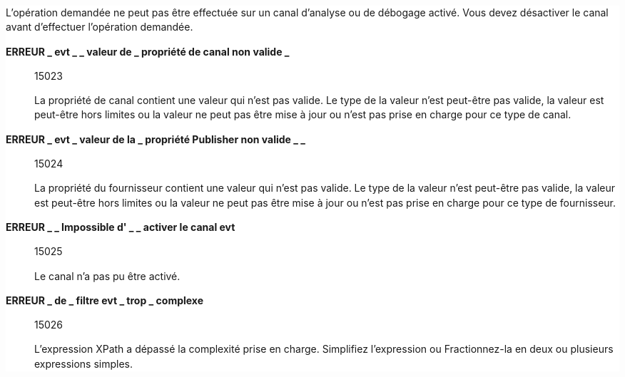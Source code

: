 
L’opération demandée ne peut pas être effectuée sur un canal d’analyse ou de débogage activé. Vous devez désactiver le canal avant d’effectuer l’opération demandée.


</dt> </dl> </dd> <dt>

<span id="ERROR_EVT_INVALID_CHANNEL_PROPERTY_VALUE"></span><span id="error_evt_invalid_channel_property_value"></span>**ERREUR \_ evt \_ \_ valeur de \_ propriété de canal non valide \_**
</dt> <dd> <dl> <dt>

15023
</dt> <dt>



La propriété de canal contient une valeur qui n’est pas valide. Le type de la valeur n’est peut-être pas valide, la valeur est peut-être hors limites ou la valeur ne peut pas être mise à jour ou n’est pas prise en charge pour ce type de canal.


</dt> </dl> </dd> <dt>

<span id="ERROR_EVT_INVALID_PUBLISHER_PROPERTY_VALUE"></span><span id="error_evt_invalid_publisher_property_value"></span>**ERREUR \_ evt \_ valeur de la \_ propriété Publisher non valide \_ \_**
</dt> <dd> <dl> <dt>

15024
</dt> <dt>



La propriété du fournisseur contient une valeur qui n’est pas valide. Le type de la valeur n’est peut-être pas valide, la valeur est peut-être hors limites ou la valeur ne peut pas être mise à jour ou n’est pas prise en charge pour ce type de fournisseur.


</dt> </dl> </dd> <dt>

<span id="ERROR_EVT_CHANNEL_CANNOT_ACTIVATE"></span><span id="error_evt_channel_cannot_activate"></span>**ERREUR \_ \_ Impossible d' \_ \_ activer le canal evt**
</dt> <dd> <dl> <dt>

15025
</dt> <dt>



Le canal n’a pas pu être activé.


</dt> </dl> </dd> <dt>

<span id="ERROR_EVT_FILTER_TOO_COMPLEX"></span><span id="error_evt_filter_too_complex"></span>**ERREUR \_ de \_ filtre evt \_ trop \_ complexe**
</dt> <dd> <dl> <dt>

15026
</dt> <dt>



L’expression XPath a dépassé la complexité prise en charge. Simplifiez l’expression ou Fractionnez-la en deux ou plusieurs expressions simples.
